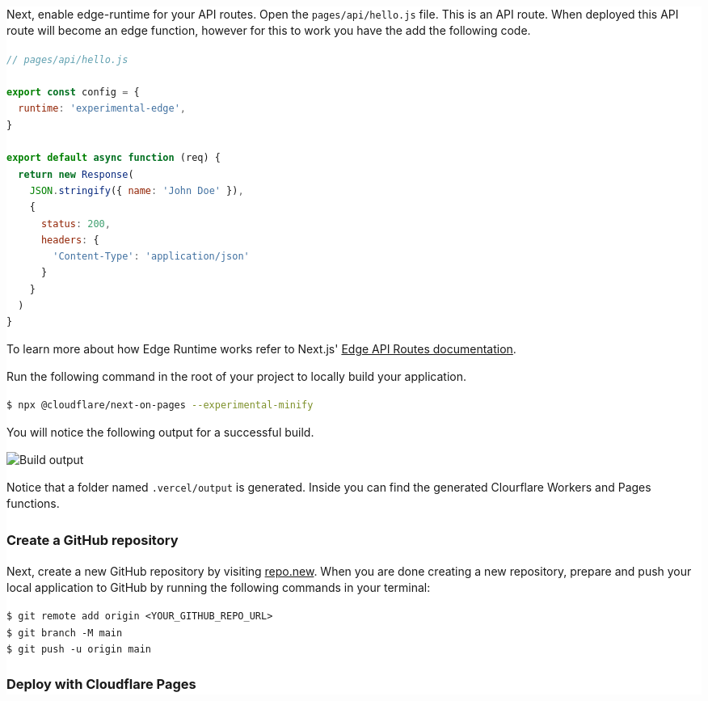 Next, enable edge-runtime for your API routes. Open the `pages/api/hello.js` file. This is an API route. When deployed this API route will become an edge function, however for this to work you have the add the following code. 

```jsx
// pages/api/hello.js

export const config = {
  runtime: 'experimental-edge',
}

export default async function (req) {
  return new Response(
    JSON.stringify({ name: 'John Doe' }),
    {
      status: 200,
      headers: {
        'Content-Type': 'application/json'
      }
    }
  )
}
```

To learn more about how Edge Runtime works refer to Next.js' [Edge API Routes documentation](https://nextjs.org/docs/api-routes/edge-api-routes). 

Run the following command in the root of your project to locally build your application. 

```bash
$ npx @cloudflare/next-on-pages --experimental-minify
```

You will notice the following output for a successful build.

![Build output](/pages/tutorials/build-a-fullstack-app-with-pages-function/build-output.png)

Notice that a folder named `.vercel/output` is generated. Inside you can find the generated Clourflare Workers and Pages functions.


### Create a GitHub repository

Next, create a new GitHub repository by visiting [repo.new](https://repo.new/). When you are done creating a new repository, prepare and push your local application to GitHub by running the following commands in your terminal:

```
$ git remote add origin <YOUR_GITHUB_REPO_URL>
$ git branch -M main
$ git push -u origin main

```


### Deploy with Cloudflare Pages
